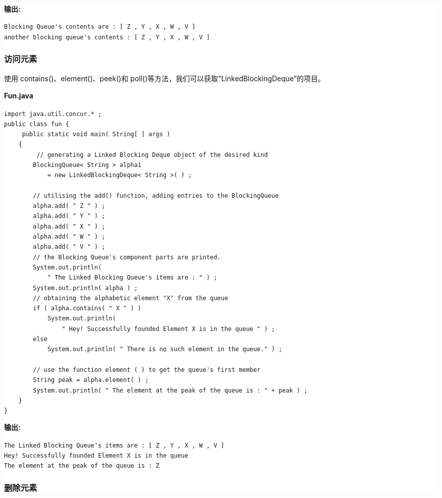 **输出:**

```
Blocking Queue's contents are : [ Z , Y , X , W , V ]
another blocking queue's contents : [ Z , Y , X , W , V ] 
```

### 访问元素

使用 contains()、element()、peek()和 poll()等方法，我们可以获取“LinkedBlockingDeque”的项目。

**Fun.java**

```
import java.util.concur.* ;  
public class fun {  
     public static void main( String[ ] args )  
    {  
         // generating a Linked Blocking Deque object of the desired kind 
        BlockingQueue< String > alpha1  
            = new LinkedBlockingDeque< String >( ) ;  

        // utilising the add() function, adding entries to the BlockingQueue
        alpha.add( " Z " ) ;  
        alpha.add( " Y " ) ;  
        alpha.add( " X " ) ;  
        alpha.add( " W " ) ;  
        alpha.add( " V " ) ;      
        // the Blocking Queue's component parts are printed.
        System.out.println(  
            " The Linked Blocking Queue's items are : " ) ;  
        System.out.println( alpha ) ;  
        // obtaining the alphabetic element "X" from the queue
        if ( alpha.contains( " X " ) )  
            System.out.println(  
                " Hey! Successfully founded Element X is in the queue " ) ;  
        else  
            System.out.println( " There is no such element in the queue." ) ;  

        // use the function element ( ) to get the queue's first member
        String peak = alpha.element( ) ;  
        System.out.println( " The element at the peak of the queue is : " + peak ) ;  
    }  
} 
```

**输出:**

```
The Linked Blocking Queue's items are : [ Z , Y , X , W , V ]
Hey! Successfully founded Element X is in the queue
The element at the peak of the queue is : Z
```

### 删除元素
